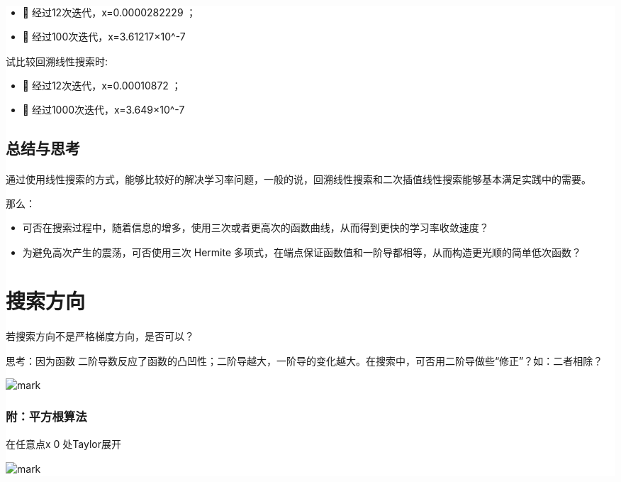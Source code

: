 


  *  经过12次迭代，x=0.0000282229 ；


  *  经过100次迭代，x=3.61217×10^-7


试比较回溯线性搜索时:


  *  经过12次迭代，x=0.00010872 ；


  *  经过1000次迭代，x=3.649×10^-7




## 总结与思考


通过使用线性搜索的方式，能够比较好的解决学习率问题，一般的说，回溯线性搜索和二次插值线性搜索能够基本满足实践中的需要。

那么：




  * 可否在搜索过程中，随着信息的增多，使用三次或者更高次的函数曲线，从而得到更快的学习率收敛速度？


  * 为避免高次产生的震荡，可否使用三次 Hermite 多项式，在端点保证函数值和一阶导都相等，从而构造更光顺的简单低次函数？















# 搜索方向


若搜索方向不是严格梯度方向，是否可以？

思考：因为函数 二阶导数反应了函数的凸凹性；二阶导越大，一阶导的变化越大。在搜索中，可否用二阶导做些“修正”？如：二者相除？


![mark](http://pacdb2bfr.bkt.clouddn.com/blog/image/180728/CdAKccJ2eB.png?imageslim)




### 附：平方根算法


在任意点x 0 处Taylor展开


![mark](http://pacdb2bfr.bkt.clouddn.com/blog/image/180728/Leb66CIieE.png?imageslim)
